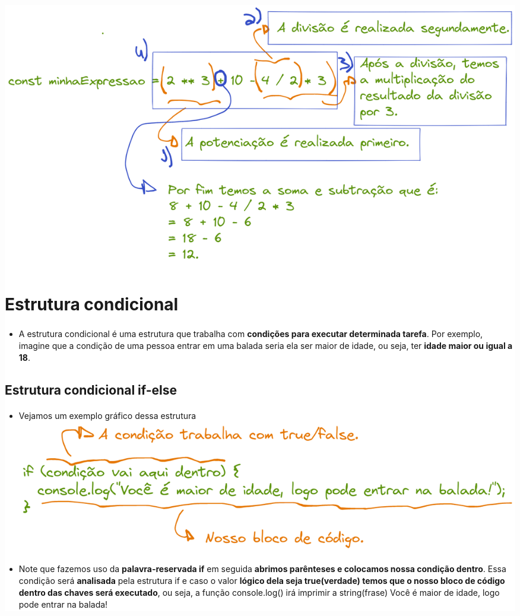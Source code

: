   ![](./imagens/ordem-precedencia.png)

# Estrutura condicional

- A estrutura condicional é uma estrutura que trabalha com **condições para executar determinada tarefa**. Por exemplo, imagine que a condição de uma pessoa entrar em uma balada seria ela ser maior de idade, ou seja, ter **idade maior ou igual a 18**.

## Estrutura condicional if-else

- Vejamos um exemplo gráfico dessa estrutura
  ![](imagens/estrutura-condicional.png)

* Note que fazemos uso da **palavra-reservada if** em seguida **abrimos parênteses e colocamos nossa condição dentro**. Essa condição será **analisada** pela estrutura if e caso o valor **lógico dela seja true(verdade) temos que o nosso bloco de código dentro das chaves será executado**, ou seja, a função console.log() irá imprimir a string(frase) Você é maior de idade, logo pode entrar na balada!
